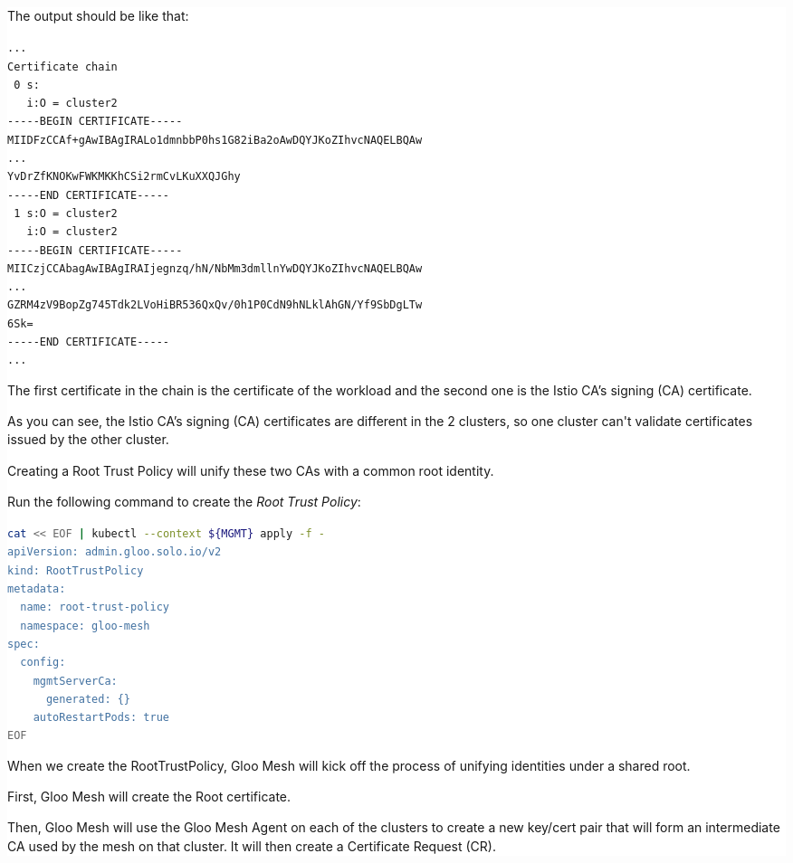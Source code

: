 The output should be like that:

```
...
Certificate chain
 0 s:
   i:O = cluster2
-----BEGIN CERTIFICATE-----
MIIDFzCCAf+gAwIBAgIRALo1dmnbbP0hs1G82iBa2oAwDQYJKoZIhvcNAQELBQAw
...
YvDrZfKNOKwFWKMKKhCSi2rmCvLKuXXQJGhy
-----END CERTIFICATE-----
 1 s:O = cluster2
   i:O = cluster2
-----BEGIN CERTIFICATE-----
MIICzjCCAbagAwIBAgIRAIjegnzq/hN/NbMm3dmllnYwDQYJKoZIhvcNAQELBQAw
...
GZRM4zV9BopZg745Tdk2LVoHiBR536QxQv/0h1P0CdN9hNLklAhGN/Yf9SbDgLTw
6Sk=
-----END CERTIFICATE-----
...
```

The first certificate in the chain is the certificate of the workload and the second one is the Istio CA’s signing (CA) certificate.

As you can see, the Istio CA’s signing (CA) certificates are different in the 2 clusters, so one cluster can't validate certificates issued by the other cluster.

Creating a Root Trust Policy will unify these two CAs with a common root identity.

Run the following command to create the *Root Trust Policy*:



```bash
cat << EOF | kubectl --context ${MGMT} apply -f -
apiVersion: admin.gloo.solo.io/v2
kind: RootTrustPolicy
metadata:
  name: root-trust-policy
  namespace: gloo-mesh
spec:
  config:
    mgmtServerCa:
      generated: {}
    autoRestartPods: true
EOF
```

When we create the RootTrustPolicy, Gloo Mesh will kick off the process of unifying identities under a shared root.

First, Gloo Mesh will create the Root certificate.

Then, Gloo Mesh will use the Gloo Mesh Agent on each of the clusters to create a new key/cert pair that will form an intermediate CA used by the mesh on that cluster. It will then create a Certificate Request (CR).
